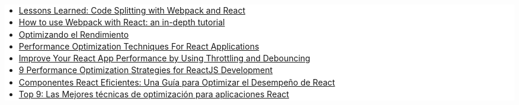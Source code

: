 - [Lessons Learned: Code Splitting with Webpack and React](https://hackernoon.com/lessons-learned-code-splitting-with-webpack-and-react-f012a989113)
- [How to use Webpack with React: an in-depth tutorial](https://www.freecodecamp.org/news/learn-webpack-for-react-a36d4cac5060/)
- [Optimizando el Rendimiento](https://es.reactjs.org/docs/optimizing-performance.html)
- [Performance Optimization Techniques For React Applications](https://www.c-sharpcorner.com/article/performance-optimization-techniques-for-react-applications/)
- [Improve Your React App Performance by Using Throttling and Debouncing](https://blog.bitsrc.io/improve-your-react-app-performance-by-using-throttling-and-debouncing-101afbe9055)
- [9 Performance Optimization Strategies for ReactJS Development](https://medium.com/swlh/9-performance-optimization-strategies-for-reactjs-development-36f6d03a0912)
- [Componentes React Eficientes: Una Guía para Optimizar el Desempeño de React](https://www.toptal.com/react/componentes-react-eficientes-una-guia-para-optimizar-el-desempeno-de-react)
- [Top 9: Las Mejores técnicas de optimización para aplicaciones React](https://ourcodeworld.co/articulos/leer/934/top-9-las-mejores-tecnicas-de-optimizacion-para-aplicaciones-react)